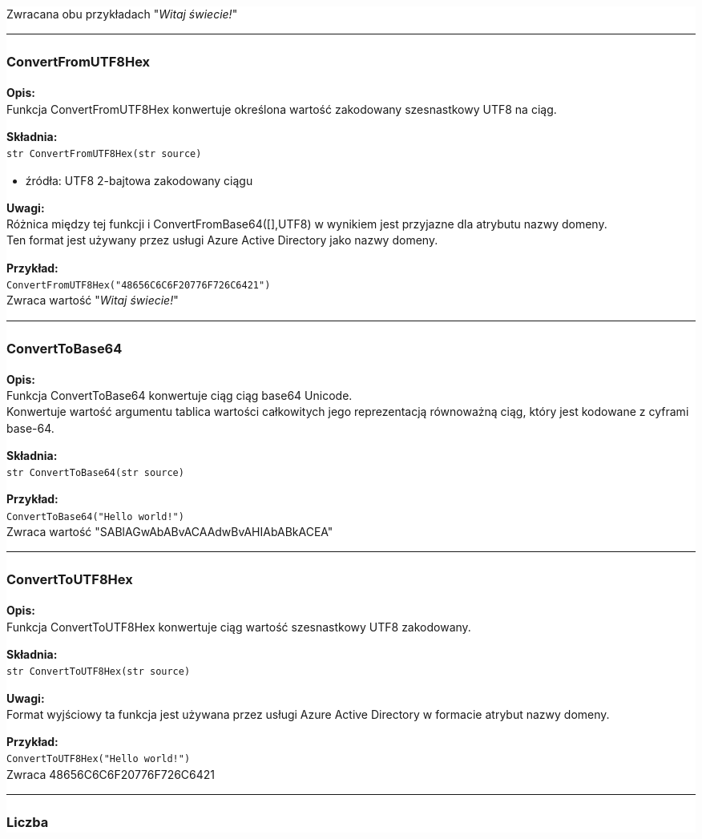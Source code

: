 Zwracana obu przykładach "*Witaj świecie!*"

----------
### <a name="convertfromutf8hex"></a>ConvertFromUTF8Hex

**Opis:**  
Funkcja ConvertFromUTF8Hex konwertuje określona wartość zakodowany szesnastkowy UTF8 na ciąg.

**Składnia:**  
`str ConvertFromUTF8Hex(str source)`

- źródła: UTF8 2-bajtowa zakodowany ciągu

**Uwagi:**  
Różnica między tej funkcji i ConvertFromBase64([],UTF8) w wynikiem jest przyjazne dla atrybutu nazwy domeny.  
Ten format jest używany przez usługi Azure Active Directory jako nazwy domeny.

**Przykład:**  
`ConvertFromUTF8Hex("48656C6C6F20776F726C6421")`  
Zwraca wartość "*Witaj świecie!*"

----------
### <a name="converttobase64"></a>ConvertToBase64

**Opis:**  
Funkcja ConvertToBase64 konwertuje ciąg ciąg base64 Unicode.  
Konwertuje wartość argumentu tablica wartości całkowitych jego reprezentacją równoważną ciąg, który jest kodowane z cyframi base-64.

**Składnia:**  
`str ConvertToBase64(str source)`

**Przykład:**  
`ConvertToBase64("Hello world!")`  
Zwraca wartość "SABlAGwAbABvACAAdwBvAHIAbABkACEA"

----------
### <a name="converttoutf8hex"></a>ConvertToUTF8Hex

**Opis:**  
Funkcja ConvertToUTF8Hex konwertuje ciąg wartość szesnastkowy UTF8 zakodowany.

**Składnia:**  
`str ConvertToUTF8Hex(str source)`

**Uwagi:**  
Format wyjściowy ta funkcja jest używana przez usługi Azure Active Directory w formacie atrybut nazwy domeny.

**Przykład:**  
`ConvertToUTF8Hex("Hello world!")`  
Zwraca 48656C6C6F20776F726C6421

----------
### <a name="count"></a>Liczba
